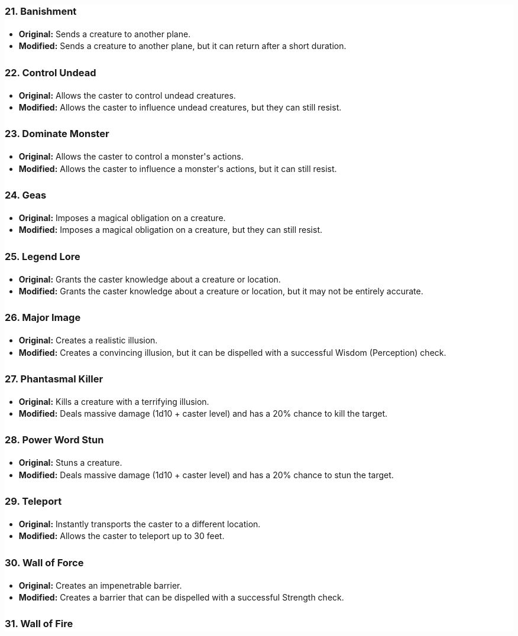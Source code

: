 ### 21. **Banishment**

- **Original:** Sends a creature to another plane.
- **Modified:** Sends a creature to another plane, but it can return after a short duration.

### 22. **Control Undead**

- **Original:** Allows the caster to control undead creatures.
- **Modified:** Allows the caster to influence undead creatures, but they can still resist.

### 23. **Dominate Monster**

- **Original:** Allows the caster to control a monster's actions.
- **Modified:** Allows the caster to influence a monster's actions, but it can still resist.

### 24. **Geas**

- **Original:** Imposes a magical obligation on a creature.
- **Modified:** Imposes a magical obligation on a creature, but they can still resist.

### 25. **Legend Lore**

- **Original:** Grants the caster knowledge about a creature or location.
- **Modified:** Grants the caster knowledge about a creature or location, but it may not be entirely accurate.

### 26. **Major Image**

- **Original:** Creates a realistic illusion.
- **Modified:** Creates a convincing illusion, but it can be dispelled with a successful Wisdom (Perception) check.

### 27. **Phantasmal Killer**

- **Original:** Kills a creature with a terrifying illusion.
- **Modified:** Deals massive damage (1d10 + caster level) and has a 20% chance to kill the target.

### 28. **Power Word Stun**

- **Original:** Stuns a creature.
- **Modified:** Deals massive damage (1d10 + caster level) and has a 20% chance to stun the target.

### 29. **Teleport**

- **Original:** Instantly transports the caster to a different location.
- **Modified:** Allows the caster to teleport up to 30 feet.

### 30. **Wall of Force**

- **Original:** Creates an impenetrable barrier.
- **Modified:** Creates a barrier that can be dispelled with a successful Strength check.

### 31. **Wall of Fire**
